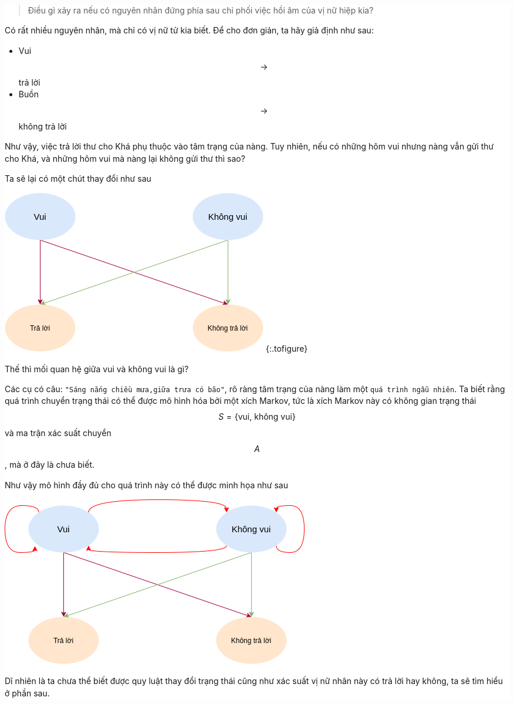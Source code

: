 > Điều gì xảy ra nếu có nguyên nhân đứng phía sau chi phối việc hồi âm của vị nữ hiệp kia?

Có rất nhiều nguyên nhân, mà chỉ có vị nữ tử kia biết. Để cho đơn giản, ta hãy giả định như sau:

- Vui $$\to$$ trả lời
- Buồn $$\to$$ không trả lời

Như vậy, việc trả lời thư cho Khá phụ thuộc vào tâm trạng của nàng. Tuy nhiên, nếu có những hôm vui nhưng nàng vẫn gửi thư cho Khá, và những hôm vui mà nàng lại không gửi thư thì sao?

Ta sẽ lại có một chút thay đổi như sau

![1](/post_image/mathematics/2020-06-16-Hidden-Markov-Model.assets/1.png "Mô tả quá trình Khá nhận thư")
{:.tofigure}

Thế thì mối quan hệ giữa vui và không vui là gì? 

Các cụ có câu: `"Sáng nắng chiều mưa,giữa trưa có bão"`, rõ ràng tâm trạng của nàng làm một `quá trình ngẫu nhiên`. Ta biết rằng quá trình chuyển trạng thái có thể được mô hình hóa bởi một xích Markov, tức là xích Markov này có không gian trạng thái $$S=\{\text{vui, không vui}\}$$ và ma trận xác suất chuyển $$A$$, mà ở đây là chưa biết.

Như vậy mô hình đầy đủ cho quá trình này có thể được minh họa như sau

![2](/post_image/mathematics/2020-06-16-Hidden-Markov-Model.assets/2.png)

Dĩ nhiên là ta chưa thể biết được quy luật thay đổi trạng thái cũng như xác suất vị nữ nhân này có trả lời hay không, ta sẽ tìm hiểu ở phần sau.
